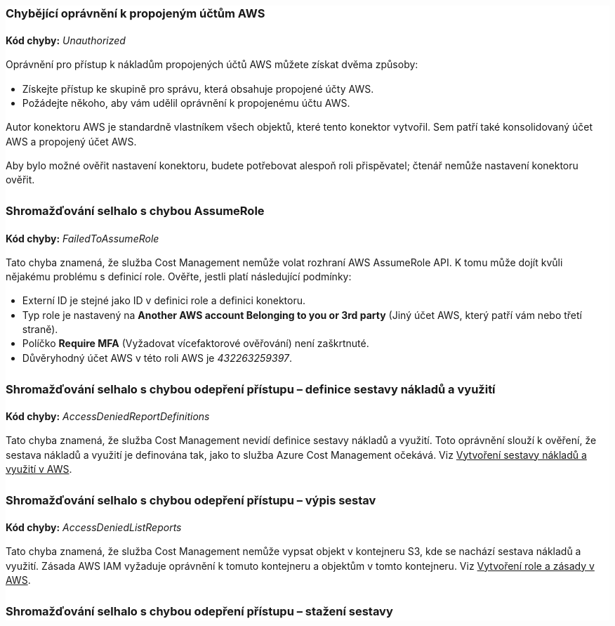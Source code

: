 ### <a name="no-permission-to-aws-linked-accounts"></a>Chybějící oprávnění k propojeným účtům AWS

**Kód chyby:** _Unauthorized_

Oprávnění pro přístup k nákladům propojených účtů AWS můžete získat dvěma způsoby:

- Získejte přístup ke skupině pro správu, která obsahuje propojené účty AWS.
- Požádejte někoho, aby vám udělil oprávnění k propojenému účtu AWS.

Autor konektoru AWS je standardně vlastníkem všech objektů, které tento konektor vytvořil. Sem patří také konsolidovaný účet AWS a propojený účet AWS.

Aby bylo možné ověřit nastavení konektoru, budete potřebovat alespoň roli přispěvatel; čtenář nemůže nastavení konektoru ověřit.

### <a name="collection-failed-with-assumerole"></a>Shromažďování selhalo s chybou AssumeRole

**Kód chyby:** _FailedToAssumeRole_

Tato chyba znamená, že služba Cost Management nemůže volat rozhraní AWS AssumeRole API. K tomu může dojít kvůli nějakému problému s definicí role. Ověřte, jestli platí následující podmínky:

- Externí ID je stejné jako ID v definici role a definici konektoru.
- Typ role je nastavený na **Another AWS account Belonging to you or 3rd party** (Jiný účet AWS, který patří vám nebo třetí straně).
- Políčko **Require MFA** (Vyžadovat vícefaktorové ověřování) není zaškrtnuté.
- Důvěryhodný účet AWS v této roli AWS je _432263259397_.

### <a name="collection-failed-with-access-denied---cur-report-definitions"></a>Shromažďování selhalo s chybou odepření přístupu – definice sestavy nákladů a využití

**Kód chyby:** _AccessDeniedReportDefinitions_

Tato chyba znamená, že služba Cost Management nevidí definice sestavy nákladů a využití. Toto oprávnění slouží k ověření, že sestava nákladů a využití je definována tak, jako to služba Azure Cost Management očekává. Viz [Vytvoření sestavy nákladů a využití v AWS](aws-integration-set-up-configure.md#create-a-cost-and-usage-report-in-aws).

### <a name="collection-failed-with-access-denied---list-reports"></a>Shromažďování selhalo s chybou odepření přístupu – výpis sestav

**Kód chyby:** _AccessDeniedListReports_

Tato chyba znamená, že služba Cost Management nemůže vypsat objekt v kontejneru S3, kde se nachází sestava nákladů a využití. Zásada AWS IAM vyžaduje oprávnění k tomuto kontejneru a objektům v tomto kontejneru. Viz [Vytvoření role a zásady v AWS](aws-integration-set-up-configure.md#create-a-role-and-policy-in-aws).

### <a name="collection-failed-with-access-denied---download-report"></a>Shromažďování selhalo s chybou odepření přístupu – stažení sestavy
